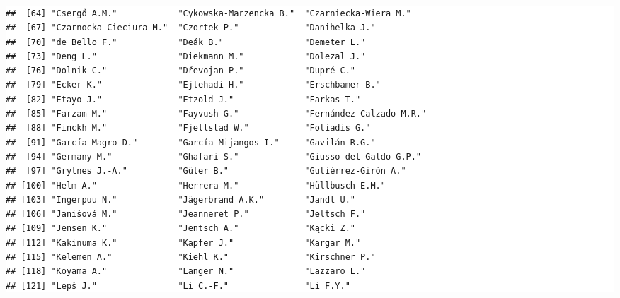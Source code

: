     ##  [64] "Csergő A.M."            "Cykowska-Marzencka B."  "Czarniecka-Wiera M."   
    ##  [67] "Czarnocka-Cieciura M."  "Czortek P."             "Danihelka J."          
    ##  [70] "de Bello F."            "Deák B."                "Demeter L."            
    ##  [73] "Deng L."                "Diekmann M."            "Dolezal J."            
    ##  [76] "Dolnik C."              "Dřevojan P."            "Dupré C."              
    ##  [79] "Ecker K."               "Ejtehadi H."            "Erschbamer B."         
    ##  [82] "Etayo J."               "Etzold J."              "Farkas T."             
    ##  [85] "Farzam M."              "Fayvush G."             "Fernández Calzado M.R."
    ##  [88] "Finckh M."              "Fjellstad W."           "Fotiadis G."           
    ##  [91] "García-Magro D."        "García-Mijangos I."     "Gavilán R.G."          
    ##  [94] "Germany M."             "Ghafari S."             "Giusso del Galdo G.P." 
    ##  [97] "Grytnes J.-A."          "Güler B."               "Gutiérrez-Girón A."    
    ## [100] "Helm A."                "Herrera M."             "Hüllbusch E.M."        
    ## [103] "Ingerpuu N."            "Jägerbrand A.K."        "Jandt U."              
    ## [106] "Janišová M."            "Jeanneret P."           "Jeltsch F."            
    ## [109] "Jensen K."              "Jentsch A."             "Kącki Z."              
    ## [112] "Kakinuma K."            "Kapfer J."              "Kargar M."             
    ## [115] "Kelemen A."             "Kiehl K."               "Kirschner P."          
    ## [118] "Koyama A."              "Langer N."              "Lazzaro L."            
    ## [121] "Lepš J."                "Li C.-F."               "Li F.Y."               